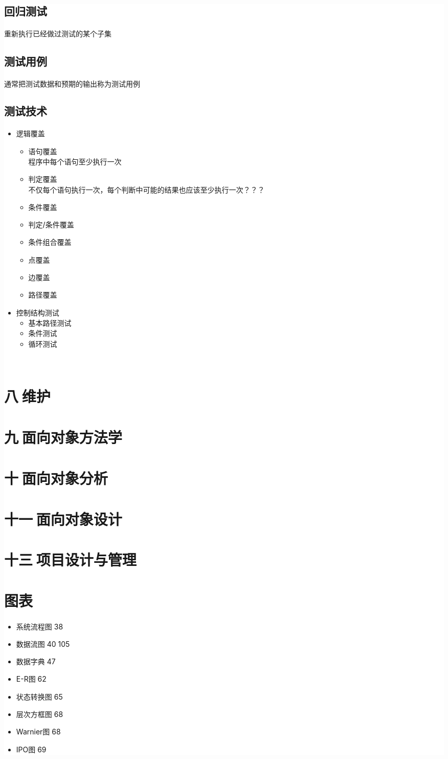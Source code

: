 ## 回归测试
重新执行已经做过测试的某个子集

## 测试用例
通常把测试数据和预期的输出称为测试用例

## 测试技术
- 逻辑覆盖
    - 语句覆盖  
        程序中每个语句至少执行一次
    - 判定覆盖  
        不仅每个语句执行一次，每个判断中可能的结果也应该至少执行一次？？？
    - 条件覆盖  

    - 判定/条件覆盖
    - 条件组合覆盖
    - 点覆盖
    - 边覆盖
    - 路径覆盖
- 控制结构测试
    - 基本路径测试
    - 条件测试
    - 循环测试

<br>

# 八 维护

# 九 面向对象方法学

# 十 面向对象分析

# 十一 面向对象设计

# 十三 项目设计与管理

# 图表
- 系统流程图 38
- 数据流图 40 105
- 数据字典 47

- E-R图 62
- 状态转换图 65
- 层次方框图 68
- Warnier图 68
- IPO图 69
